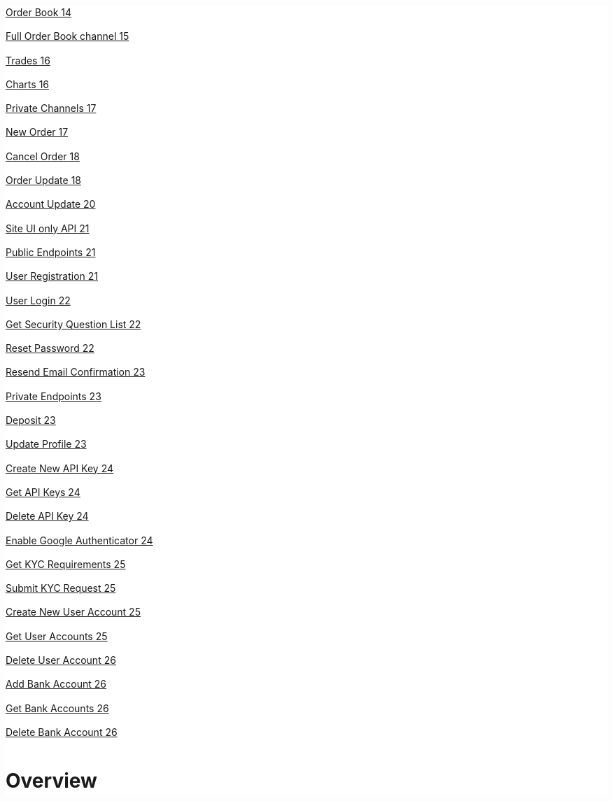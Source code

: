 [Order Book 14](#order-book-1)

[Full Order Book channel 15](#full-order-book-channel)

[Trades 16](#trades-1)

[Charts 16](#charts-1)

[Private Channels 17](#private-channels)

[New Order 17](#new-order-1)

[Cancel Order 18](#cancel-order-1)

[Order Update 18](#order-update)

[Account Update 20](#account-update)

[Site UI only API 21](#site-ui-only-api)

[Public Endpoints 21](#public-endpoints-1)

[User Registration 21](#user-registration)

[User Login 22](#user-login)

[Get Security Question List 22](#get-security-question-list)

[Reset Password 22](#reset-password)

[Resend Email Confirmation 23](#resend-email-confirmation)

[Private Endpoints 23](#private-endpoints-1)

[Deposit 23](#deposit)

[Update Profile 23](#update-profile)

[Create New API Key 24](#create-new-api-key)

[Get API Keys 24](#get-api-keys)

[Delete API Key 24](#delete-api-key)

[Enable Google Authenticator 24](#enable-google-authenticator)

[Get KYC Requirements 25](#get-kyc-requirements)

[Submit KYC Request 25](#submit-kyc-request)

[Create New User Account 25](#create-new-user-account)

[Get User Accounts 25](#get-user-accounts)

[Delete User Account 26](#delete-user-account)

[Add Bank Account 26](#add-bank-account)

[Get Bank Accounts 26](#get-bank-accounts)

[Delete Bank Account 26](#delete-bank-account)

Overview
========
